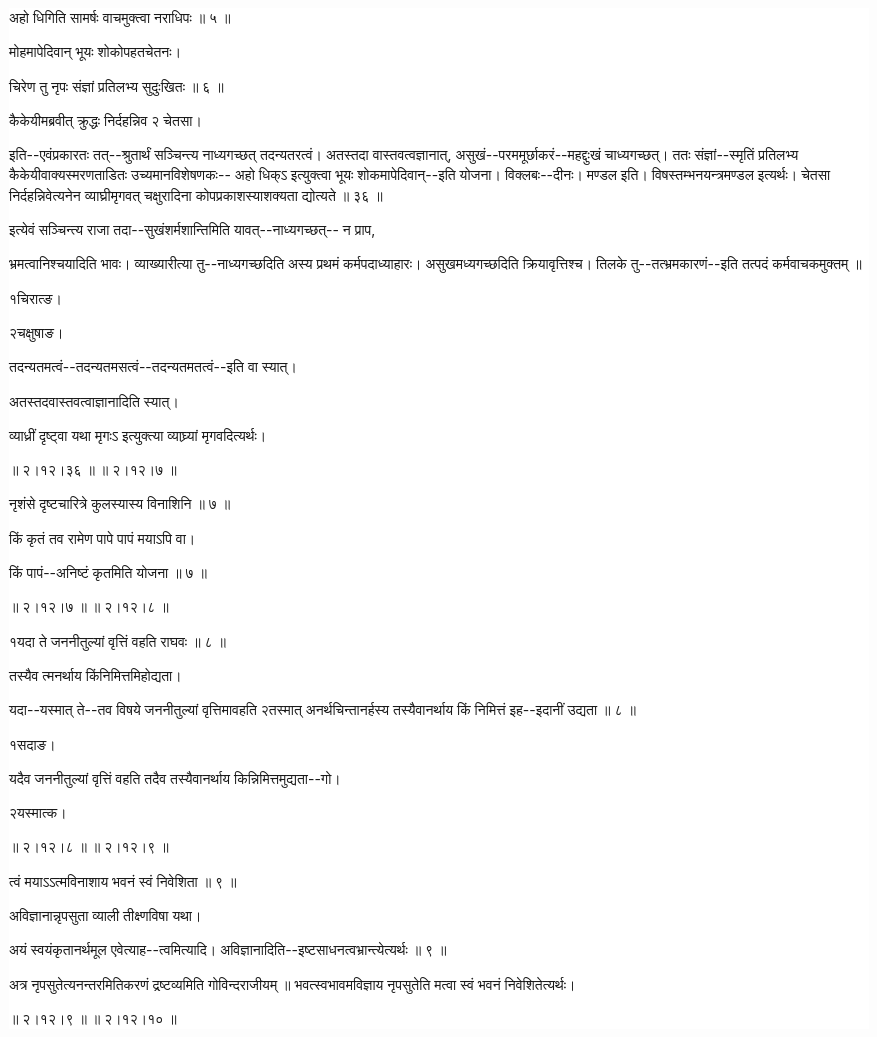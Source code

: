 अहो धिगिति सामर्षः वाचमुक्त्वा नराधिपः  ॥  ५  ॥   

मोहमापेदिवान् भूयः शोकोपहतचेतनः।  

चिरेण तु नृपः संज्ञां प्रतिलभ्य सुदुःखितः  ॥  ६  ॥   

कैकेयीमब्रवीत् क्रुद्धः निर्दहन्निव २ चेतसा।  

इति--एवंप्रकारतः तत्--श्रुतार्थं सञ्चिन्त्य नाध्यगच्छत् तदन्यतरत्वं। अतस्तदा वास्तवत्वज्ञानात्, असुखं--परममूर्छाकरं--महद्दुःखं चाध्यगच्छत्। ततः संज्ञां--स्मृतिं प्रतिलभ्य कैकेयीवाक्यस्मरणताडितः उच्यमानविशेषणकः-- अहो धिक्ऽ इत्युक्त्वा भूयः शोकमापेदिवान्--इति योजना। विक्लबः--दीनः। मण्डल इति। विषस्तम्भनयन्त्रमण्डल इत्यर्थः। चेतसा निर्दहन्निवेत्यनेन व्याघ्रीमृगवत् चक्षुरादिना कोपप्रकाशस्याशक्यता द्योत्यते  ॥  ३६  ॥   

इत्येवं सञ्चिन्त्य राजा तदा--सुखंशर्मशान्तिमिति यावत्--नाध्यगच्छत्-- न प्राप,  

भ्रमत्वानिश्चयादिति भावः। व्याख्यारीत्या तु--नाध्यगच्छदिति अस्य प्रथमं कर्मपदाध्याहारः। असुखमध्यगच्छदिति क्रियावृत्तिश्च। तिलके तु--तत्भ्रमकारणं--इति तत्पदं कर्मवाचकमुक्तम् ॥   

१चिरात्ङ।  

२चक्षुषाङ।  

तदन्यतमत्वं--तदन्यतमसत्वं--तदन्यतमतत्वं--इति वा स्यात्।  

अतस्तदवास्तवत्वाज्ञानादिति स्यात्।  

व्याध्रीं दृष्ट्वा यथा मृगःऽ इत्युक्त्या व्याघ्र्यां मृगवदित्यर्थः।  

 ॥ २।१२।३६ ॥  ॥ २।१२।७ ॥   

नृशंसे दृष्टचारित्रे कुलस्यास्य विनाशिनि  ॥  ७  ॥   

किं कृतं तव रामेण पापे पापं मयाऽपि वा।  

किं पापं--अनिष्टं कृतमिति योजना  ॥  ७  ॥   

 ॥ २।१२।७ ॥  ॥ २।१२।८ ॥   

१यदा ते जननीतुल्यां वृत्तिं वहति राघवः  ॥  ८  ॥   

तस्यैव त्मनर्थाय किंनिमित्तमिहोद्यता।  

यदा--यस्मात् ते--तव विषये जननीतुल्यां वृत्तिमावहति २तस्मात् अनर्थचिन्तानर्हस्य तस्यैवानर्थाय किं निमित्तं इह--इदानीं उद्यता  ॥  ८  ॥   

१सदाङ।  

यदैव जननीतुल्यां वृत्तिं वहति तदैव तस्यैवानर्थाय किन्निमित्तमुद्यता--गो।  

२यस्मात्क।  

 ॥ २।१२।८ ॥  ॥ २।१२।९ ॥   

त्वं मयाऽऽत्मविनाशाय भवनं स्वं निवेशिता  ॥  ९  ॥   

अविज्ञानान्नृपसुता व्याली तीक्ष्णविषा यथा।  

अयं स्वयंकृतानर्थमूल एवेत्याह--त्वमित्यादि। अविज्ञानादिति--इष्टसाधनत्वभ्रान्त्येत्यर्थः  ॥  ९  ॥   

अत्र नृपसुतेत्यनन्तरमितिकरणं द्रष्टव्यमिति गोविन्दराजीयम्  ॥  भवत्स्वभावमविज्ञाय नृपसुतेति मत्वा स्वं भवनं निवेशितेत्यर्थः।  

 ॥ २।१२।९ ॥  ॥ २।१२।१० ॥   
